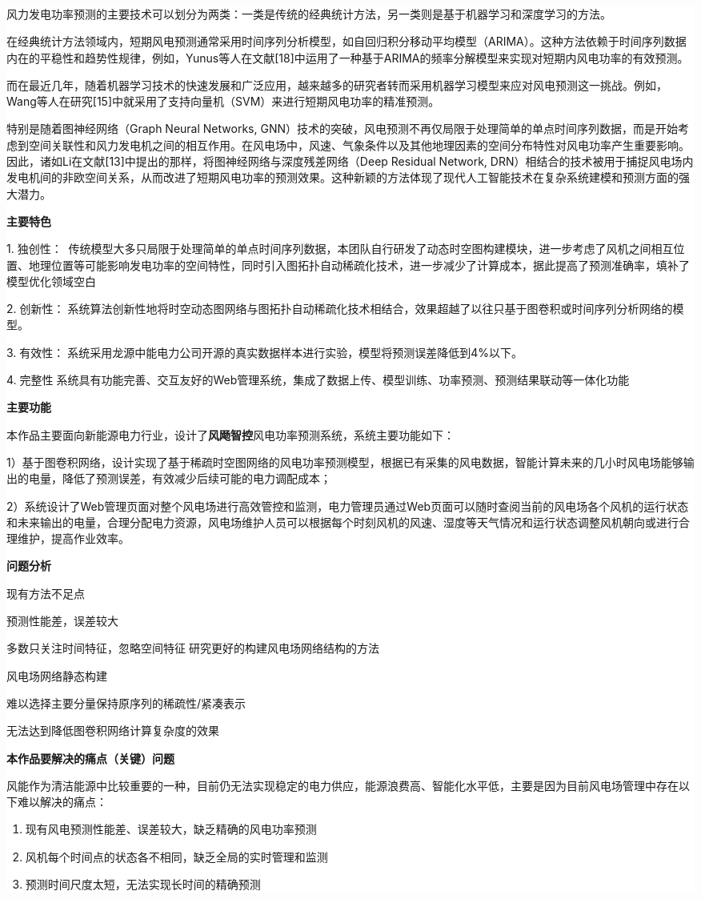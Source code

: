 

风力发电功率预测的主要技术可以划分为两类：一类是传统的经典统计方法，另一类则是基于机器学习和深度学习的方法。

在经典统计方法领域内，短期风电预测通常采用时间序列分析模型，如自回归积分移动平均模型（ARIMA）。这种方法依赖于时间序列数据内在的平稳性和趋势性规律，例如，Yunus等人在文献[18]中运用了一种基于ARIMA的频率分解模型来实现对短期内风电功率的有效预测。

而在最近几年，随着机器学习技术的快速发展和广泛应用，越来越多的研究者转而采用机器学习模型来应对风电预测这一挑战。例如，Wang等人在研究[15]中就采用了支持向量机（SVM）来进行短期风电功率的精准预测。

特别是随着图神经网络（Graph Neural Networks, GNN）技术的突破，风电预测不再仅局限于处理简单的单点时间序列数据，而是开始考虑到空间关联性和风力发电机之间的相互作用。在风电场中，风速、气象条件以及其他地理因素的空间分布特性对风电功率产生重要影响。因此，诸如Li在文献[13]中提出的那样，将图神经网络与深度残差网络（Deep Residual Network, DRN）相结合的技术被用于捕捉风电场内发电机间的非欧空间关系，从而改进了短期风电功率的预测效果。这种新颖的方法体现了现代人工智能技术在复杂系统建模和预测方面的强大潜力。

**主要特色**

1. 独创性： 
传统模型大多只局限于处理简单的单点时间序列数据，本团队自行研发了动态时空图构建模块，进一步考虑了风机之间相互位置、地理位置等可能影响发电功率的空间特性，同时引入图拓扑自动稀疏化技术，进一步减少了计算成本，据此提高了预测准确率，填补了模型优化领域空白

2. 创新性：
系统算法创新性地将时空动态图网络与图拓扑自动稀疏化技术相结合，效果超越了以往只基于图卷积或时间序列分析网络的模型。

3. 有效性：
系统采用龙源中能电力公司开源的真实数据样本进行实验，模型将预测误差降低到4%以下。

4. 完整性
系统具有功能完善、交互友好的Web管理系统，集成了数据上传、模型训练、功率预测、预测结果联动等一体化功能

**主要功能**

本作品主要面向新能源电力行业，设计了**风飏智控**风电功率预测系统，系统主要功能如下：

1）基于图卷积网络，设计实现了基于稀疏时空图网络的风电功率预测模型，根据已有采集的风电数据，智能计算未来的几小时风电场能够输出的电量，降低了预测误差，有效减少后续可能的电力调配成本；

2）系统设计了Web管理页面对整个风电场进行高效管控和监测，电力管理员通过Web页面可以随时查阅当前的风电场各个风机的运行状态和未来输出的电量，合理分配电力资源，风电场维护人员可以根据每个时刻风机的风速、湿度等天气情况和运行状态调整风机朝向或进行合理维护，提高作业效率。



**问题分析**

现有方法不足点

预测性能差，误差较大

多数只关注时间特征，忽略空间特征                                        研究更好的构建风电场网络结构的方法

风电场网络静态构建

难以选择主要分量保持原序列的稀疏性/紧凑表示

无法达到降低图卷积网络计算复杂度的效果

**本作品要解决的痛点（关键）问题**

风能作为清洁能源中比较重要的一种，目前仍无法实现稳定的电力供应，能源浪费高、智能化水平低，主要是因为目前风电场管理中存在以下难以解决的痛点：

1. 现有风电预测性能差、误差较大，缺乏精确的风电功率预测

2. 风机每个时间点的状态各不相同，缺乏全局的实时管理和监测

3. 预测时间尺度太短，无法实现长时间的精确预测
